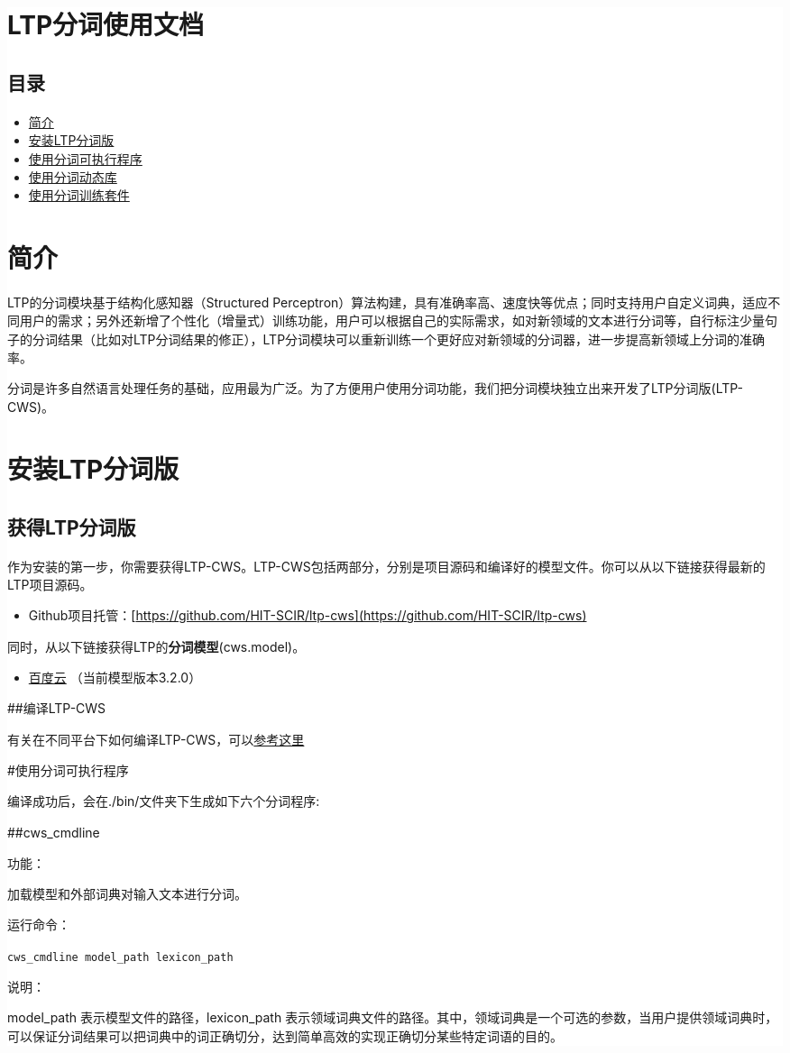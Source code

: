 
LTP分词使用文档
===============

## 目录
* [简介](#简介)
* [安装LTP分词版](#安装LTP分词版)
* [使用分词可执行程序](#使用分词可执行程序)
* [使用分词动态库](#使用分词动态库)
* [使用分词训练套件](#使用分词训练套件)



# 简介

LTP的分词模块基于结构化感知器（Structured Perceptron）算法构建，具有准确率高、速度快等优点；同时支持用户自定义词典，适应不同用户的需求；另外还新增了个性化（增量式）训练功能，用户可以根据自己的实际需求，如对新领域的文本进行分词等，自行标注少量句子的分词结果（比如对LTP分词结果的修正），LTP分词模块可以重新训练一个更好应对新领域的分词器，进一步提高新领域上分词的准确率。

分词是许多自然语言处理任务的基础，应用最为广泛。为了方便用户使用分词功能，我们把分词模块独立出来开发了LTP分词版(LTP-CWS)。

# 安装LTP分词版

## 获得LTP分词版

作为安装的第一步，你需要获得LTP-CWS。LTP-CWS包括两部分，分别是项目源码和编译好的模型文件。你可以从以下链接获得最新的LTP项目源码。

* Github项目托管：[https://github.com/HIT-SCIR/ltp-cws](https://github.com/HIT-SCIR/ltp-cws)

同时，从以下链接获得LTP的**分词模型**(cws.model)。

* [百度云](http://pan.baidu.com/share/link?shareid=1988562907&uk=2738088569#path=%252Fltp-models%252F3.2.0%252Fsubmodels) （当前模型版本3.2.0）

##编译LTP-CWS

有关在不同平台下如何编译LTP-CWS，可以[参考这里](https://github.com/HIT-SCIR/ltp/blob/master/doc/ltp-document-3.0.md#开始使用ltp)

#使用分词可执行程序

编译成功后，会在./bin/文件夹下生成如下六个分词程序:

##cws_cmdline

功能：

加载模型和外部词典对输入文本进行分词。

运行命令：

    cws_cmdline model_path lexicon_path

说明：

model_path 表示模型文件的路径，lexicon_path 表示领域词典文件的路径。其中，领域词典是一个可选的参数，当用户提供领域词典时，可以保证分词结果可以把词典中的词正确切分，达到简单高效的实现正确切分某些特定词语的目的。
